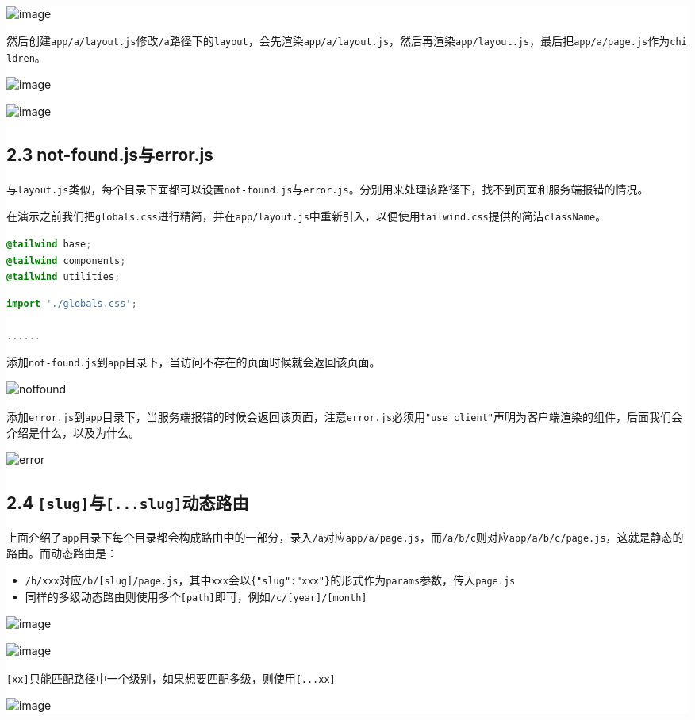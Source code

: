 ![image](https://i.imgur.com/tnp1vHK.png)

然后创建`app/a/layout.js`修改`/a`路径下的`layout`，会先渲染`app/a/layout.js`，然后再渲染`app/layout.js`，最后把`app/a/page.js`作为`children`。

![image](https://i.imgur.com/hUlkdws.png)

![image](https://i.imgur.com/AwbPnr3.png)

## 2.3 not-found.js与error.js
与`layout.js`类似，每个目录下面都可以设置`not-found.js`与`error.js`。分别用来处理该路径下，找不到页面和服务端报错的情况。

在演示之前我们把`globals.css`进行精简，并在`app/layout.js`中重新引入，以便使用`tailwind.css`提供的简洁`className`。

```css :globals.css
@tailwind base;
@tailwind components;
@tailwind utilities;
```

```js :layout.js
import './globals.css';

......
```

添加`not-found.js`到`app`目录下，当访问不存在的页面时候就会返回该页面。

![notfound](https://i.imgur.com/4O6ghtE.png)

添加`error.js`到`app`目录下，当服务端报错的时候会返回该页面，注意`error.js`必须用`"use client"`声明为客户端渲染的组件，后面我们会介绍是什么，以及为什么。

![error](https://i.imgur.com/9qPkNj2.png)

## 2.4 `[slug]`与`[...slug]`动态路由
上面介绍了`app`目录下每个目录都会构成路由中的一部分，录入`/a`对应`app/a/page.js`，而`/a/b/c`则对应`app/a/b/c/page.js`，这就是静态的路由。而动态路由是：
- `/b/xxx`对应`/b/[slug]/page.js`，其中`xxx`会以`{"slug":"xxx"}`的形式作为`params`参数，传入`page.js`
- 同样的多级动态路由则使用多个`[path]`即可，例如`/c/[year]/[month]`

![image](https://i.imgur.com/DjkoX4l.png)

![image](https://i.imgur.com/Dqgfbef.png)

`[xx]`只能匹配路径中一个级别，如果想要匹配多级，则使用`[...xx]`

![image](https://i.imgur.com/DlC8mMW.png)

<iframe width="484" height="861" src="https://www.youtube.com/embed/Ml13-D4C8RU" title="Next.js 14 App Router in 1 minute" frameBorder="0" allow="accelerometer; autoplay; clipboard-write; encrypted-media; gyroscope; picture-in-picture; web-share" referrerPolicy="strict-origin-when-cross-origin" allowFullScreen></iframe>
